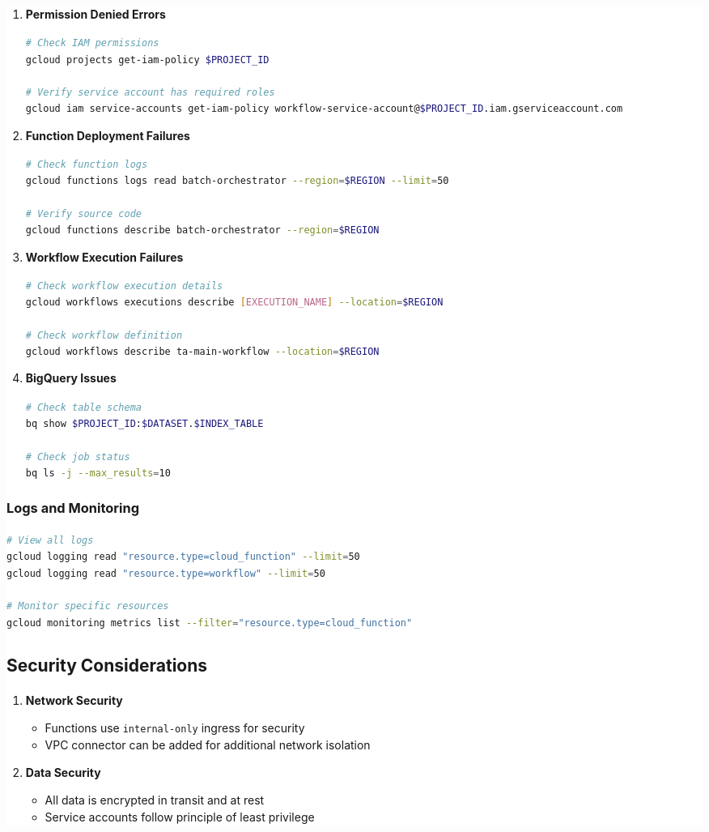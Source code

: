 1. **Permission Denied Errors**
   ```bash
   # Check IAM permissions
   gcloud projects get-iam-policy $PROJECT_ID
   
   # Verify service account has required roles
   gcloud iam service-accounts get-iam-policy workflow-service-account@$PROJECT_ID.iam.gserviceaccount.com
   ```

2. **Function Deployment Failures**
   ```bash
   # Check function logs
   gcloud functions logs read batch-orchestrator --region=$REGION --limit=50
   
   # Verify source code
   gcloud functions describe batch-orchestrator --region=$REGION
   ```

3. **Workflow Execution Failures**
   ```bash
   # Check workflow execution details
   gcloud workflows executions describe [EXECUTION_NAME] --location=$REGION
   
   # Check workflow definition
   gcloud workflows describe ta-main-workflow --location=$REGION
   ```

4. **BigQuery Issues**
   ```bash
   # Check table schema
   bq show $PROJECT_ID:$DATASET.$INDEX_TABLE
   
   # Check job status
   bq ls -j --max_results=10
   ```

### Logs and Monitoring

```bash
# View all logs
gcloud logging read "resource.type=cloud_function" --limit=50
gcloud logging read "resource.type=workflow" --limit=50

# Monitor specific resources
gcloud monitoring metrics list --filter="resource.type=cloud_function"
```

## Security Considerations

1. **Network Security**
   - Functions use `internal-only` ingress for security
   - VPC connector can be added for additional network isolation

2. **Data Security**
   - All data is encrypted in transit and at rest
   - Service accounts follow principle of least privilege
